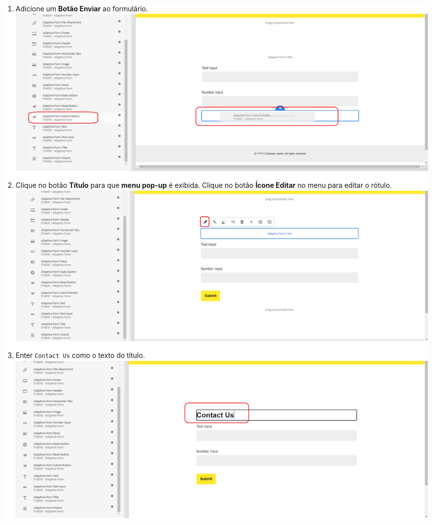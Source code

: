    1. Adicione um **Botão Enviar** ao formulário.
      ![](/help/forms/assets/screenshot2028122529.png)

   1. Clique no botão **Título** para que **menu pop-up** é exibida. Clique no botão **Ícone Editar** no menu para editar o rótulo.
      ![](/help/forms/assets/screenshot2028122629.png)

   1. Enter `Contact Us` como o texto do título.
      ![](/help/forms/assets/screenshot2028122829.png)
